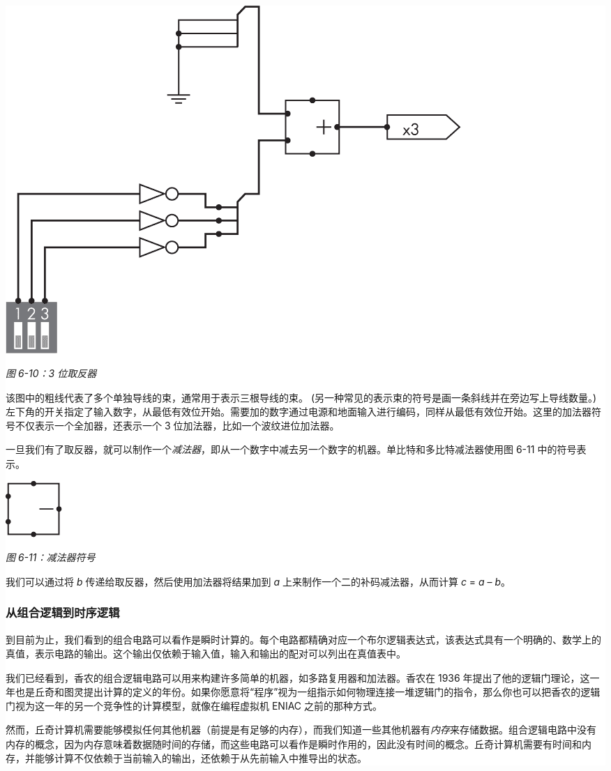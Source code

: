 ![Image](img/f0144-01.jpg)

*图 6-10：3 位取反器*

该图中的粗线代表了多个单独导线的束，通常用于表示三根导线的束。 (另一种常见的表示束的符号是画一条斜线并在旁边写上导线数量。) 左下角的开关指定了输入数字，从最低有效位开始。需要加的数字通过电源和地面输入进行编码，同样从最低有效位开始。这里的加法器符号不仅表示一个全加器，还表示一个 3 位加法器，比如一个波纹进位加法器。

一旦我们有了取反器，就可以制作一个*减法器*，即从一个数字中减去另一个数字的机器。单比特和多比特减法器使用图 6-11 中的符号表示。

![Image](img/f0144-02.jpg)

*图 6-11：减法器符号*

我们可以通过将 *b* 传递给取反器，然后使用加法器将结果加到 *a* 上来制作一个二的补码减法器，从而计算 *c* = *a* – *b*。

### 从组合逻辑到时序逻辑

到目前为止，我们看到的组合电路可以看作是瞬时计算的。每个电路都精确对应一个布尔逻辑表达式，该表达式具有一个明确的、数学上的真值，表示电路的输出。这个输出仅依赖于输入值，输入和输出的配对可以列出在真值表中。

我们已经看到，香农的组合逻辑电路可以用来构建许多简单的机器，如多路复用器和加法器。香农在 1936 年提出了他的逻辑门理论，这一年也是丘奇和图灵提出计算的定义的年份。如果你愿意将“程序”视为一组指示如何物理连接一堆逻辑门的指令，那么你也可以把香农的逻辑门视为这一年的另一个竞争性的计算模型，就像在编程虚拟机 ENIAC 之前的那种方式。

然而，丘奇计算机需要能够模拟任何其他机器（前提是有足够的内存），而我们知道一些其他机器有*内存*来存储数据。组合逻辑电路中没有内存的概念，因为内存意味着数据随时间的存储，而这些电路可以看作是瞬时作用的，因此没有时间的概念。丘奇计算机需要有时间和内存，并能够计算不仅依赖于当前输入的输出，还依赖于从先前输入中推导出的状态。
